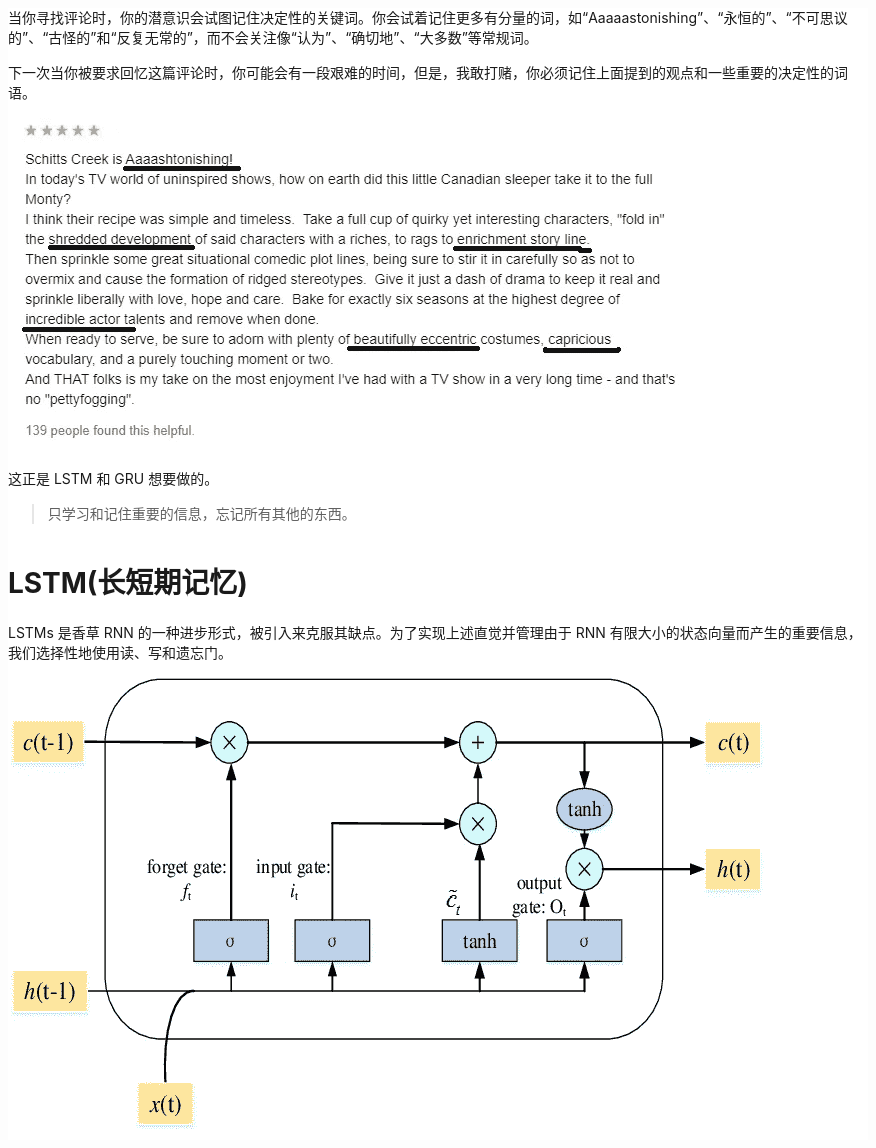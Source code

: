 当你寻找评论时，你的潜意识会试图记住决定性的关键词。你会试着记住更多有分量的词，如“Aaaaastonishing”、“永恒的”、“不可思议的”、“古怪的”和“反复无常的”，而不会关注像“认为”、“确切地”、“大多数”等常规词。

下一次当你被要求回忆这篇评论时，你可能会有一段艰难的时间，但是，我敢打赌，你必须记住上面提到的观点和一些重要的决定性的词语。

![](img/4e5b67cfa7771a658e533d2b0860e4f0.png)

这正是 LSTM 和 GRU 想要做的。

> 只学习和记住重要的信息，忘记所有其他的东西。

# LSTM(长短期记忆)

LSTMs 是香草 RNN 的一种进步形式，被引入来克服其缺点。为了实现上述直觉并管理由于 RNN 有限大小的状态向量而产生的重要信息，我们选择性地使用读、写和遗忘门。

![](img/5e5ffe06b96ddd9e6d7d5a39cd0a5fcc.png)
